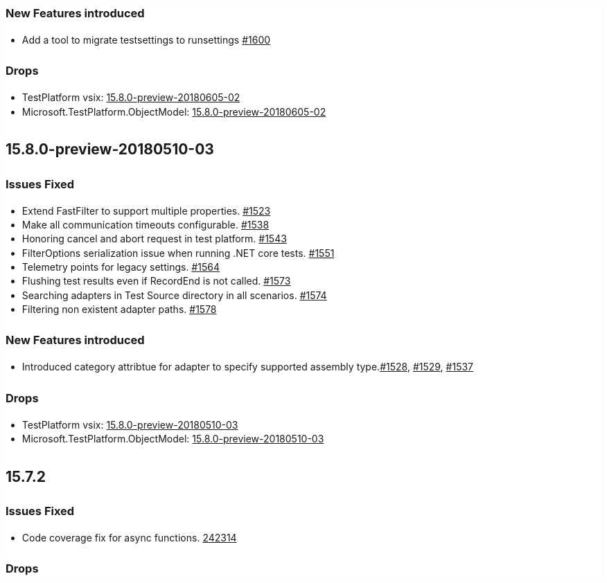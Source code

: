 ### New Features introduced
* Add a tool to migrate testsettings to runsettings [#1600](https://github.com/Microsoft/vstest/pull/1600)

### Drops

* TestPlatform vsix: [15.8.0-preview-20180605-02](https://vsdrop.corp.microsoft.com/file/v1/Products/DevDiv/Microsoft/vstest/master/20180605-02;/TestPlatform.vsix)
* Microsoft.TestPlatform.ObjectModel: [15.8.0-preview-20180605-02](https://www.nuget.org/packages/Microsoft.TestPlatform.ObjectModel/15.8.0-preview-20180605-02)

## 15.8.0-preview-20180510-03

### Issues Fixed
* Extend FastFilter to support multiple properties. [#1523](https://github.com/Microsoft/vstest/pull/1523)
* Make all communication timeouts configurable. [#1538](https://github.com/Microsoft/vstest/pull/1538)
* Honoring cancel and abort request in test platform. [#1543](https://github.com/Microsoft/vstest/pull/1543)
* FilterOptions serialization issue when running .NET core tests. [#1551](https://github.com/Microsoft/vstest/pull/1551)
* Telemetry points for legacy settings. [#1564](https://github.com/Microsoft/vstest/pull/1564)
* Flushing test results even if RecordEnd is not called. [#1573](https://github.com/Microsoft/vstest/pull/1573)
* Searching adapters in Test Source directory in all scenarios. [#1574](https://github.com/Microsoft/vstest/pull/1574)
* Filtering non existent adapter paths. [#1578](https://github.com/Microsoft/vstest/pull/1578)

### New Features introduced
* Introduced category attribtue for adapter to specify supported assembly type.[#1528](https://github.com/Microsoft/vstest/pull/1528), [#1529](https://github.com/Microsoft/vstest/pull/1529), [#1537](https://github.com/Microsoft/vstest/pull/1537)

### Drops

* TestPlatform vsix: [15.8.0-preview-20180510-03](https://vsdrop.corp.microsoft.com/file/v1/Products/DevDiv/Microsoft/vstest/master/20180510-03;/TestPlatform.vsix)
* Microsoft.TestPlatform.ObjectModel: [15.8.0-preview-20180510-03](https://www.nuget.org/packages/Microsoft.TestPlatform.ObjectModel/15.8.0-preview-20180510-03)

## 15.7.2

### Issues Fixed
* Code coverage fix for async functions. [242314](https://developercommunity.visualstudio.com/content/problem/242314/code-coverage-doesnt-show-async-methods.html)

### Drops
